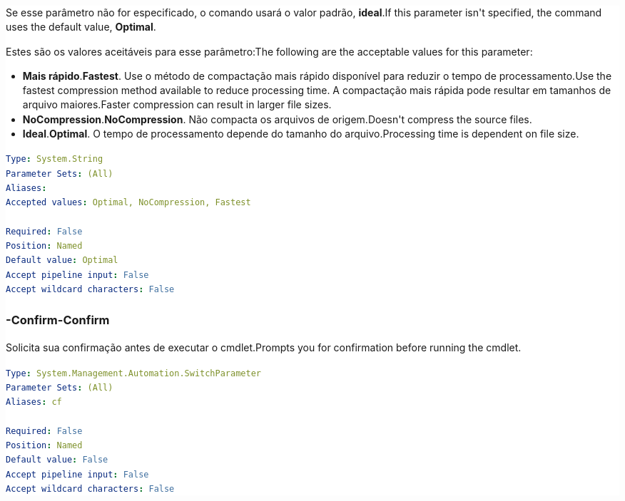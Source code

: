 <span data-ttu-id="08e50-197">Se esse parâmetro não for especificado, o comando usará o valor padrão, **ideal**.</span><span class="sxs-lookup"><span data-stu-id="08e50-197">If this parameter isn't specified, the command uses the default value, **Optimal**.</span></span>

<span data-ttu-id="08e50-198">Estes são os valores aceitáveis para esse parâmetro:</span><span class="sxs-lookup"><span data-stu-id="08e50-198">The following are the acceptable values for this parameter:</span></span>

- <span data-ttu-id="08e50-199">**Mais rápido**.</span><span class="sxs-lookup"><span data-stu-id="08e50-199">**Fastest**.</span></span> <span data-ttu-id="08e50-200">Use o método de compactação mais rápido disponível para reduzir o tempo de processamento.</span><span class="sxs-lookup"><span data-stu-id="08e50-200">Use the fastest compression method available to reduce processing time.</span></span> <span data-ttu-id="08e50-201">A compactação mais rápida pode resultar em tamanhos de arquivo maiores.</span><span class="sxs-lookup"><span data-stu-id="08e50-201">Faster compression can result in larger file sizes.</span></span>
- <span data-ttu-id="08e50-202">**NoCompression**.</span><span class="sxs-lookup"><span data-stu-id="08e50-202">**NoCompression**.</span></span> <span data-ttu-id="08e50-203">Não compacta os arquivos de origem.</span><span class="sxs-lookup"><span data-stu-id="08e50-203">Doesn't compress the source files.</span></span>
- <span data-ttu-id="08e50-204">**Ideal**.</span><span class="sxs-lookup"><span data-stu-id="08e50-204">**Optimal**.</span></span> <span data-ttu-id="08e50-205">O tempo de processamento depende do tamanho do arquivo.</span><span class="sxs-lookup"><span data-stu-id="08e50-205">Processing time is dependent on file size.</span></span>

```yaml
Type: System.String
Parameter Sets: (All)
Aliases:
Accepted values: Optimal, NoCompression, Fastest

Required: False
Position: Named
Default value: Optimal
Accept pipeline input: False
Accept wildcard characters: False
```

### <span data-ttu-id="08e50-206">-Confirm</span><span class="sxs-lookup"><span data-stu-id="08e50-206">-Confirm</span></span>

<span data-ttu-id="08e50-207">Solicita sua confirmação antes de executar o cmdlet.</span><span class="sxs-lookup"><span data-stu-id="08e50-207">Prompts you for confirmation before running the cmdlet.</span></span>

```yaml
Type: System.Management.Automation.SwitchParameter
Parameter Sets: (All)
Aliases: cf

Required: False
Position: Named
Default value: False
Accept pipeline input: False
Accept wildcard characters: False
```
